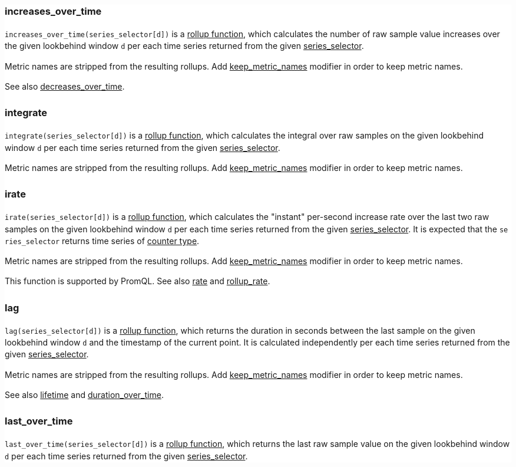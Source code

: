 ### **increases\_over\_time**

`increases_over_time(series_selector[d])` is a [rollup function](https://docs.victoriametrics.com/MetricsQL.html#rollup-functions), which calculates the number of raw sample value increases over the given lookbehind window `d` per each time series returned from the given [series\_selector](https://docs.victoriametrics.com/keyConcepts.html#filtering).

Metric names are stripped from the resulting rollups. Add [keep\_metric\_names](https://docs.victoriametrics.com/MetricsQL.html#keep\_metric\_names) modifier in order to keep metric names.

See also [decreases\_over\_time](https://docs.victoriametrics.com/MetricsQL.html#decreases\_over\_time).

### **integrate**

`integrate(series_selector[d])` is a [rollup function](https://docs.victoriametrics.com/MetricsQL.html#rollup-functions), which calculates the integral over raw samples on the given lookbehind window `d` per each time series returned from the given [series\_selector](https://docs.victoriametrics.com/keyConcepts.html#filtering).

Metric names are stripped from the resulting rollups. Add [keep\_metric\_names](https://docs.victoriametrics.com/MetricsQL.html#keep\_metric\_names) modifier in order to keep metric names.

### **irate**

`irate(series_selector[d])` is a [rollup function](https://docs.victoriametrics.com/MetricsQL.html#rollup-functions), which calculates the "instant" per-second increase rate over the last two raw samples on the given lookbehind window `d` per each time series returned from the given [series\_selector](https://docs.victoriametrics.com/keyConcepts.html#filtering). It is expected that the `series_selector` returns time series of [counter type](https://docs.victoriametrics.com/keyConcepts.html#counter).

Metric names are stripped from the resulting rollups. Add [keep\_metric\_names](https://docs.victoriametrics.com/MetricsQL.html#keep\_metric\_names) modifier in order to keep metric names.

This function is supported by PromQL. See also [rate](https://docs.victoriametrics.com/MetricsQL.html#rate) and [rollup\_rate](https://docs.victoriametrics.com/MetricsQL.html#rollup\_rate).

### **lag**

`lag(series_selector[d])` is a [rollup function](https://docs.victoriametrics.com/MetricsQL.html#rollup-functions), which returns the duration in seconds between the last sample on the given lookbehind window `d` and the timestamp of the current point. It is calculated independently per each time series returned from the given [series\_selector](https://docs.victoriametrics.com/keyConcepts.html#filtering).

Metric names are stripped from the resulting rollups. Add [keep\_metric\_names](https://docs.victoriametrics.com/MetricsQL.html#keep\_metric\_names) modifier in order to keep metric names.

See also [lifetime](https://docs.victoriametrics.com/MetricsQL.html#lifetime) and [duration\_over\_time](https://docs.victoriametrics.com/MetricsQL.html#duration\_over\_time).

### **last\_over\_time**

`last_over_time(series_selector[d])` is a [rollup function](https://docs.victoriametrics.com/MetricsQL.html#rollup-functions), which returns the last raw sample value on the given lookbehind window `d` per each time series returned from the given [series\_selector](https://docs.victoriametrics.com/keyConcepts.html#filtering).
